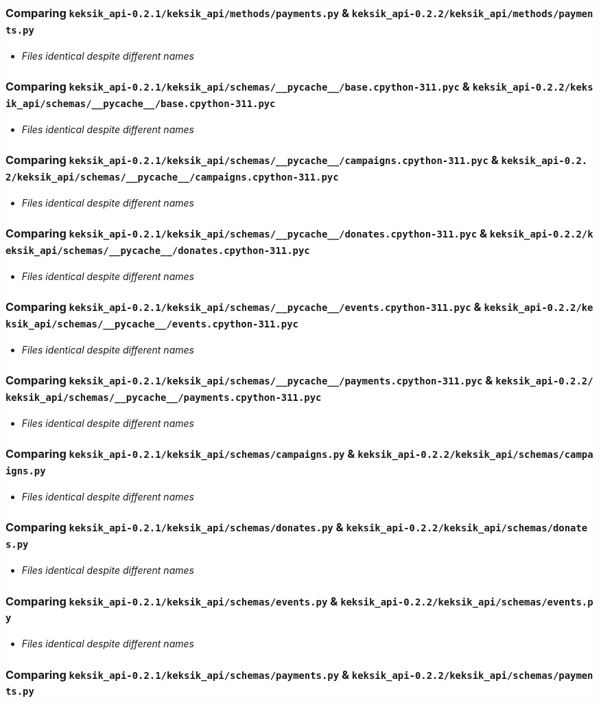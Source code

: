 ### Comparing `keksik_api-0.2.1/keksik_api/methods/payments.py` & `keksik_api-0.2.2/keksik_api/methods/payments.py`

 * *Files identical despite different names*

### Comparing `keksik_api-0.2.1/keksik_api/schemas/__pycache__/base.cpython-311.pyc` & `keksik_api-0.2.2/keksik_api/schemas/__pycache__/base.cpython-311.pyc`

 * *Files identical despite different names*

### Comparing `keksik_api-0.2.1/keksik_api/schemas/__pycache__/campaigns.cpython-311.pyc` & `keksik_api-0.2.2/keksik_api/schemas/__pycache__/campaigns.cpython-311.pyc`

 * *Files identical despite different names*

### Comparing `keksik_api-0.2.1/keksik_api/schemas/__pycache__/donates.cpython-311.pyc` & `keksik_api-0.2.2/keksik_api/schemas/__pycache__/donates.cpython-311.pyc`

 * *Files identical despite different names*

### Comparing `keksik_api-0.2.1/keksik_api/schemas/__pycache__/events.cpython-311.pyc` & `keksik_api-0.2.2/keksik_api/schemas/__pycache__/events.cpython-311.pyc`

 * *Files identical despite different names*

### Comparing `keksik_api-0.2.1/keksik_api/schemas/__pycache__/payments.cpython-311.pyc` & `keksik_api-0.2.2/keksik_api/schemas/__pycache__/payments.cpython-311.pyc`

 * *Files identical despite different names*

### Comparing `keksik_api-0.2.1/keksik_api/schemas/campaigns.py` & `keksik_api-0.2.2/keksik_api/schemas/campaigns.py`

 * *Files identical despite different names*

### Comparing `keksik_api-0.2.1/keksik_api/schemas/donates.py` & `keksik_api-0.2.2/keksik_api/schemas/donates.py`

 * *Files identical despite different names*

### Comparing `keksik_api-0.2.1/keksik_api/schemas/events.py` & `keksik_api-0.2.2/keksik_api/schemas/events.py`

 * *Files identical despite different names*

### Comparing `keksik_api-0.2.1/keksik_api/schemas/payments.py` & `keksik_api-0.2.2/keksik_api/schemas/payments.py`
